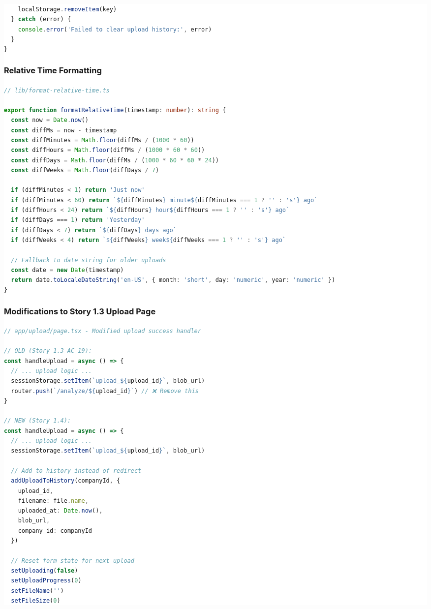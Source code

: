 ```typescript
    localStorage.removeItem(key)
  } catch (error) {
    console.error('Failed to clear upload history:', error)
  }
}
```

### Relative Time Formatting
```typescript
// lib/format-relative-time.ts

export function formatRelativeTime(timestamp: number): string {
  const now = Date.now()
  const diffMs = now - timestamp
  const diffMinutes = Math.floor(diffMs / (1000 * 60))
  const diffHours = Math.floor(diffMs / (1000 * 60 * 60))
  const diffDays = Math.floor(diffMs / (1000 * 60 * 60 * 24))
  const diffWeeks = Math.floor(diffDays / 7)

  if (diffMinutes < 1) return 'Just now'
  if (diffMinutes < 60) return `${diffMinutes} minute${diffMinutes === 1 ? '' : 's'} ago`
  if (diffHours < 24) return `${diffHours} hour${diffHours === 1 ? '' : 's'} ago`
  if (diffDays === 1) return 'Yesterday'
  if (diffDays < 7) return `${diffDays} days ago`
  if (diffWeeks < 4) return `${diffWeeks} week${diffWeeks === 1 ? '' : 's'} ago`

  // Fallback to date string for older uploads
  const date = new Date(timestamp)
  return date.toLocaleDateString('en-US', { month: 'short', day: 'numeric', year: 'numeric' })
}
```

### Modifications to Story 1.3 Upload Page
```typescript
// app/upload/page.tsx - Modified upload success handler

// OLD (Story 1.3 AC 19):
const handleUpload = async () => {
  // ... upload logic ...
  sessionStorage.setItem(`upload_${upload_id}`, blob_url)
  router.push(`/analyze/${upload_id}`) // ❌ Remove this
}

// NEW (Story 1.4):
const handleUpload = async () => {
  // ... upload logic ...
  sessionStorage.setItem(`upload_${upload_id}`, blob_url)

  // Add to history instead of redirect
  addUploadToHistory(companyId, {
    upload_id,
    filename: file.name,
    uploaded_at: Date.now(),
    blob_url,
    company_id: companyId
  })

  // Reset form state for next upload
  setUploading(false)
  setUploadProgress(0)
  setFileName('')
  setFileSize(0)

```